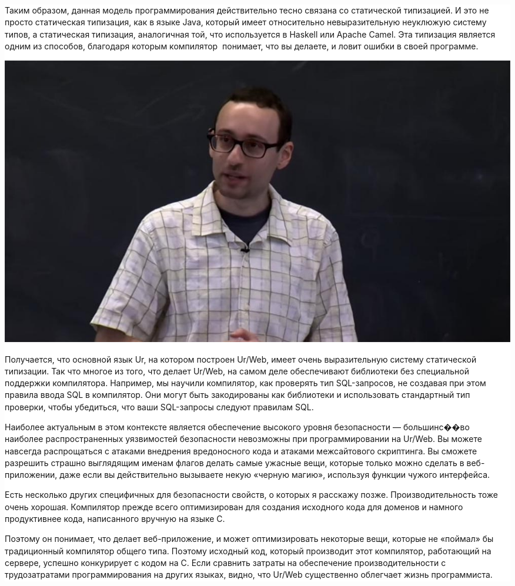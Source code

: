 Таким образом, данная модель программирования действительно тесно связана со статической типизацией. И это не просто статическая типизация, как в языке Java, который имеет относительно невыразительную неуклюжую систему типов, а статическая типизация, аналогичная той, что используется в Haskell или Apache Camel. Эта типизация является одним из способов, благодаря которым компилятор  понимает, что вы делаете, и ловит ошибки в своей программе.

![](../../_resources/bbe4fdbfe85d4017a4b039e0eca9a5cc.jpeg)

Получается, что основной язык Ur, на котором построен Ur/Web, имеет очень выразительную систему статической типизации. Так что многое из того, что делает Ur/Web, на самом деле обеспечивают библиотеки без специальной поддержки компилятора. Например, мы научили компилятор, как проверять тип SQL-запросов, не создавая при этом правила ввода SQL в компилятор. Oни могут быть закодированы как библиотеки и использовать стандартный тип проверки, чтобы убедиться, что ваши SQL-запросы следуют правилам SQL.

Наиболее актуальным в этом контексте является обеспечение высокого уровня безопасности — большинс��во наиболее распространенных уязвимостей безопасности невозможны при программировании на Ur/Web. Вы можете навсегда распрощаться с атаками внедрения вредоносного кода и атаками межсайтового скриптинга. Вы сможете разрешить страшно выглядящим именам флагов делать самые ужасные вещи, которые только можно сделать в веб-приложении, даже если вы действительно вызываете некую «черную магию», используя функции чужого интерфейса.

Есть несколько других специфичных для безопасности свойств, о которых я расскажу позже. Производительность тоже очень хорошая. Компилятор прежде всего оптимизирован для создания исходного кода для доменов и намного продуктивнее кода, написанного вручную на языке С.

Поэтому он понимает, что делает веб-приложение, и может оптимизировать некоторые вещи, которые не «поймал» бы традиционный компилятор общего типа. Поэтому исходный код, который производит этот компилятор, работающий на сервере, успешно конкурирует с кодом на С. Если сравнить затраты на обеспечение производительности с трудозатратами программирования на других языках, видно, что Ur/Web существенно облегчает жизнь программиста.
